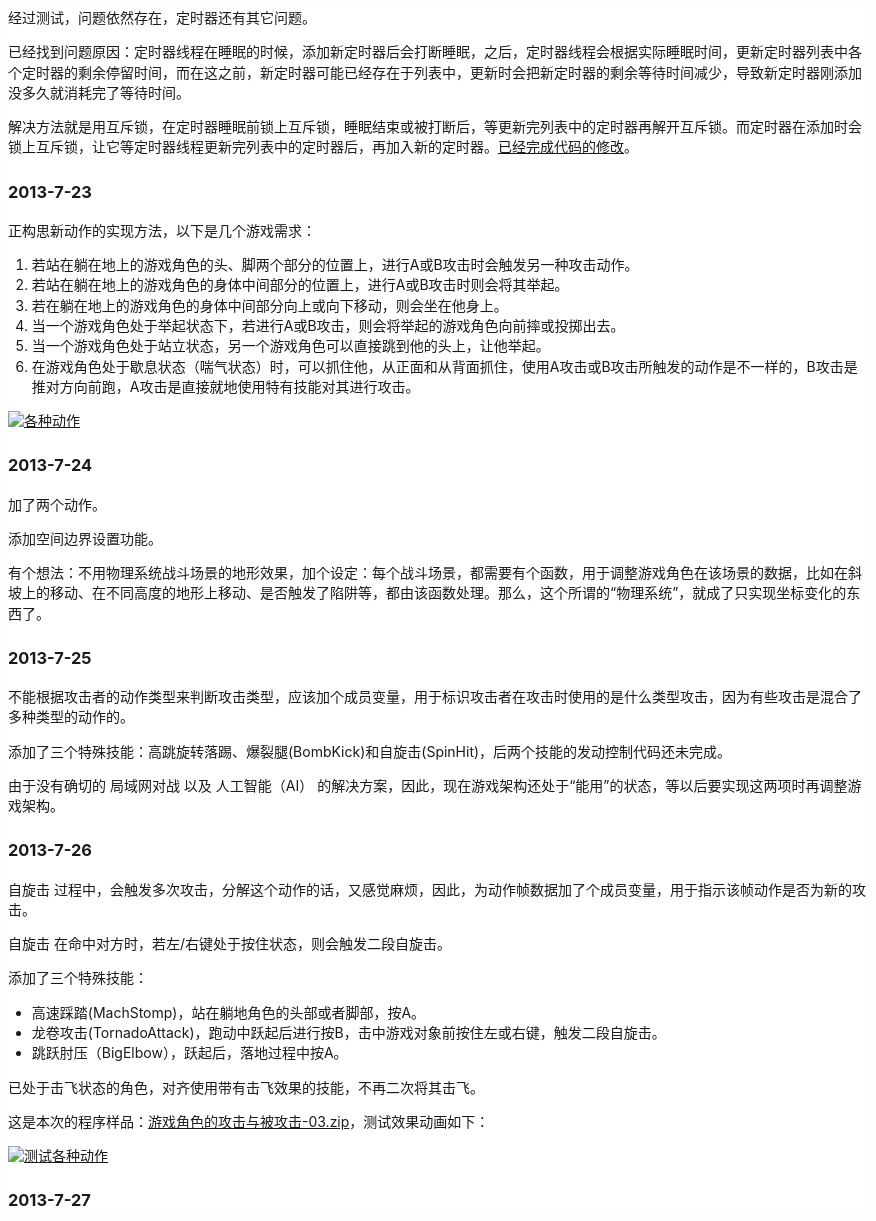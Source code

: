 经过测试，问题依然存在，定时器还有其它问题。

已经找到问题原因：定时器线程在睡眠的时候，添加新定时器后会打断睡眠，之后，定时器线程会根据实际睡眠时间，更新定时器列表中各个定时器的剩余停留时间，而在这之前，新定时器可能已经存在于列表中，更新时会把新定时器的剩余等待时间减少，导致新定时器刚添加没多久就消耗完了等待时间。

解决方法就是用互斥锁，在定时器睡眠前锁上互斥锁，睡眠结束或被打断后，等更新完列表中的定时器再解开互斥锁。而定时器在添加时会锁上互斥锁，让它等定时器线程更新完列表中的定时器后，再加入新的定时器。[已经完成代码的修改](https://github.com/lc-soft/LCUI/commit/feb34947ec17556fa853c3e6c02e805062d0f6b0)。

### 2013-7-23

正构思新动作的实现方法，以下是几个游戏需求：

1.  若站在躺在地上的游戏角色的头、脚两个部分的位置上，进行A或B攻击时会触发另一种攻击动作。
2.  若站在躺在地上的游戏角色的身体中间部分的位置上，进行A或B攻击时则会将其举起。
3.  若在躺在地上的游戏角色的身体中间部分向上或向下移动，则会坐在他身上。
4.  当一个游戏角色处于举起状态下，若进行A或B攻击，则会将举起的游戏角色向前摔或投掷出去。
5.  当一个游戏角色处于站立状态，另一个游戏角色可以直接跳到他的头上，让他举起。
6.  在游戏角色处于歇息状态（喘气状态）时，可以抓住他，从正面和从背面抓住，使用A攻击或B攻击所触发的动作是不一样的，B攻击是推对方向前跑，A攻击是直接就地使用特有技能对其进行攻击。

[![](/static/images/game/gameobject-action.png "各种动作")](/static/images/game/gameobject-action.png)

### 2013-7-24

加了两个动作。

添加空间边界设置功能。

有个想法：不用物理系统战斗场景的地形效果，加个设定：每个战斗场景，都需要有个函数，用于调整游戏角色在该场景的数据，比如在斜坡上的移动、在不同高度的地形上移动、是否触发了陷阱等，都由该函数处理。那么，这个所谓的“物理系统”，就成了只实现坐标变化的东西了。

### 2013-7-25

不能根据攻击者的动作类型来判断攻击类型，应该加个成员变量，用于标识攻击者在攻击时使用的是什么类型攻击，因为有些攻击是混合了多种类型的动作的。

添加了三个特殊技能：高跳旋转落踢、爆裂腿(BombKick)和自旋击(SpinHit)，后两个技能的发动控制代码还未完成。

由于没有确切的 局域网对战 以及 人工智能（AI） 的解决方案，因此，现在游戏架构还处于“能用”的状态，等以后要实现这两项时再调整游戏架构。

### 2013-7-26

自旋击 过程中，会触发多次攻击，分解这个动作的话，又感觉麻烦，因此，为动作帧数据加了个成员变量，用于指示该帧动作是否为新的攻击。

自旋击 在命中对方时，若左/右键处于按住状态，则会触发二段自旋击。

添加了三个特殊技能：

*   高速踩踏(MachStomp)，站在躺地角色的头部或者脚部，按A。
*   龙卷攻击(TornadoAttack)，跑动中跃起后进行按B，击中游戏对象前按住左或右键，触发二段自旋击。
*   跳跃肘压（BigElbow），跃起后，落地过程中按A。

已处于击飞状态的角色，对齐使用带有击飞效果的技能，不再二次将其击飞。

这是本次的程序样品：[游戏角色的攻击与被攻击-03.zip](http://pan.baidu.com/share/link?shareid=2949870188&uk=3324260499)，测试效果动画如下：

[![](/static/images/game/test-game-01.gif "测试各种动作")](/static/images/game/test-game-01.gif)

### 2013-7-27
